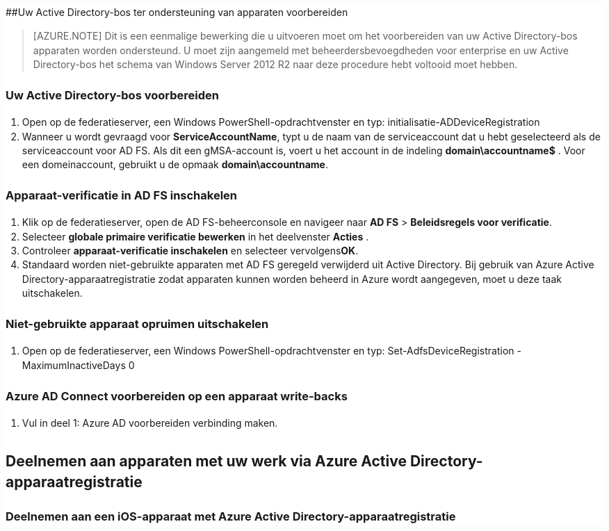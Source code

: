 
##<a name="prepare-your-active-directory-forest-to-support-devices"></a>Uw Active Directory-bos ter ondersteuning van apparaten voorbereiden

> [AZURE.NOTE]
>Dit is een eenmalige bewerking die u uitvoeren moet om het voorbereiden van uw Active Directory-bos apparaten worden ondersteund. U moet zijn aangemeld met beheerdersbevoegdheden voor enterprise en uw Active Directory-bos het schema van Windows Server 2012 R2 naar deze procedure hebt voltooid moet hebben.

### <a name="prepare-your-active-directory-forest"></a>Uw Active Directory-bos voorbereiden

1.  Open op de federatieserver, een Windows PowerShell-opdrachtvenster en typ: initialisatie-ADDeviceRegistration
2.  Wanneer u wordt gevraagd voor **ServiceAccountName**, typt u de naam van de serviceaccount dat u hebt geselecteerd als de serviceaccount voor AD FS. Als dit een gMSA-account is, voert u het account in de indeling **domain\accountname$** . Voor een domeinaccount, gebruikt u de opmaak **domain\accountname**.



### <a name="enable-device-authentication-in-ad-fs"></a>Apparaat-verificatie in AD FS inschakelen

1. Klik op de federatieserver, open de AD FS-beheerconsole en navigeer naar **AD FS** > **Beleidsregels voor verificatie**.
2. Selecteer **globale primaire verificatie bewerken** in het deelvenster **Acties** .
3. Controleer **apparaat-verificatie inschakelen** en selecteer vervolgens**OK**.
4. Standaard worden niet-gebruikte apparaten met AD FS geregeld verwijderd uit Active Directory. Bij gebruik van Azure Active Directory-apparaatregistratie zodat apparaten kunnen worden beheerd in Azure wordt aangegeven, moet u deze taak uitschakelen.


### <a name="disable-unused-device-cleanup"></a>Niet-gebruikte apparaat opruimen uitschakelen
1. Open op de federatieserver, een Windows PowerShell-opdrachtvenster en typ: Set-AdfsDeviceRegistration - MaximumInactiveDays 0

### <a name="prepare-azure-ad-connect-for-device-writeback"></a>Azure AD Connect voorbereiden op een apparaat write-backs

1.  Vul in deel 1: Azure AD voorbereiden verbinding maken.


## <a name="join-devices-to-your-workplace-using-azure-active-directory-device-registration"></a>Deelnemen aan apparaten met uw werk via Azure Active Directory-apparaatregistratie

### <a name="join-an-ios-device-using-azure-active-directory-device-registration"></a>Deelnemen aan een iOS-apparaat met Azure Active Directory-apparaatregistratie
